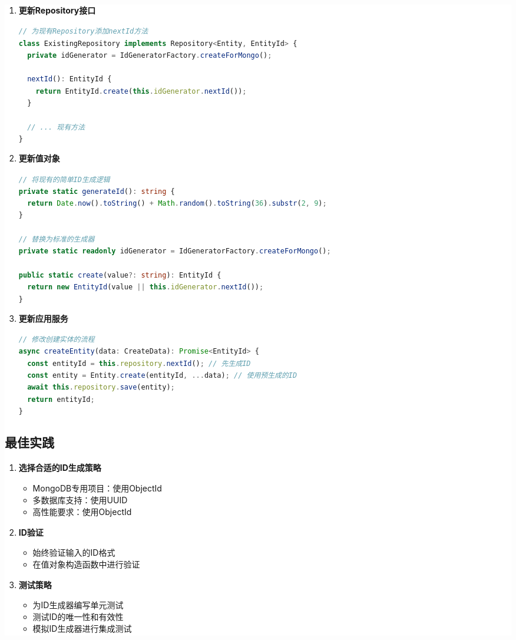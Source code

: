 1. **更新Repository接口**
   ```typescript
   // 为现有Repository添加nextId方法
   class ExistingRepository implements Repository<Entity, EntityId> {
     private idGenerator = IdGeneratorFactory.createForMongo();
     
     nextId(): EntityId {
       return EntityId.create(this.idGenerator.nextId());
     }
     
     // ... 现有方法
   }
   ```

2. **更新值对象**
   ```typescript
   // 将现有的简单ID生成逻辑
   private static generateId(): string {
     return Date.now().toString() + Math.random().toString(36).substr(2, 9);
   }
   
   // 替换为标准的生成器
   private static readonly idGenerator = IdGeneratorFactory.createForMongo();
   
   public static create(value?: string): EntityId {
     return new EntityId(value || this.idGenerator.nextId());
   }
   ```

3. **更新应用服务**
   ```typescript
   // 修改创建实体的流程
   async createEntity(data: CreateData): Promise<EntityId> {
     const entityId = this.repository.nextId(); // 先生成ID
     const entity = Entity.create(entityId, ...data); // 使用预生成的ID
     await this.repository.save(entity);
     return entityId;
   }
   ```

## 最佳实践

1. **选择合适的ID生成策略**
   - MongoDB专用项目：使用ObjectId
   - 多数据库支持：使用UUID
   - 高性能要求：使用ObjectId

2. **ID验证**
   - 始终验证输入的ID格式
   - 在值对象构造函数中进行验证

3. **测试策略**
   - 为ID生成器编写单元测试
   - 测试ID的唯一性和有效性
   - 模拟ID生成器进行集成测试
